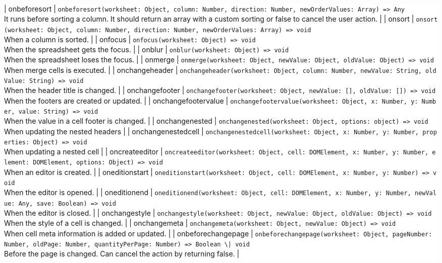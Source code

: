 | onbeforesort            | `onbeforesort(worksheet: Object, column: Number, direction: Number, newOrderValues: Array) => Any`<br/>It runs before sorting a column. It should return an array with a custom sorting or false to cancel the user action.                                                                                                                 |
| onsort                  | `onsort(worksheet: Object, column: Number, direction: Number, newOrderValues: Array) => void`<br/>When a column is sorted.                                                                                                                                                                                                                  |
| onfocus                 | `onfocus(worksheet: Object) => void`<br/>When the spreadsheet gets the focus.                                                                                                                                                                                                                                                               |
| onblur                  | `onblur(worksheet: Object) => void`<br/>When the spreadsheet loses the focus.                                                                                                                                                                                                                                                               |
| onmerge                 | `onmerge(worksheet: Object, newValue: Object, oldValue: Object) => void`<br/>When merge cells is executed.                                                                                                                                                                                                                                  |
| onchangeheader          | `onchangeheader(worksheet: Object, column: Number, newValue: String, oldValue: String) => void`<br/>When the header title is changed.                                                                                                                                                                                                       |
| onchangefooter          | `onchangefooter(worksheet: Object, newValue: [], oldValue: []) => void`<br/>When the footers are created or updated.                                                                                                                                                                                                                        |
| onchangefootervalue     | `onchangefootervalue(worksheet: Object, x: Number, y: Number, value: String) => void`<br/>When the value in a cell footer is changed.                                                                                                                                                                                                       |
| onchangenested          | `onchangenested(worksheet: Object, options: object) => void`<br/>When updating the nested headers                                                                                                                                                                                                                                           |
| onchangenestedcell      | `onchangenestedcell(worksheet: Object, x: Number, y: Number, properties: Object) => void`<br/>When updating a nested cell                                                                                                                                                                                                                   |
| oncreateeditor          | `oncreateeditor(worksheet: Object, cell: DOMElement, x: Number, y: Number, element: DOMElement, options: Object) => void`<br/>When an editor is created.                                                                                                                                                                                    |
| oneditionstart          | `oneditionstart(worksheet: Object, cell: DOMElement, x: Number, y: Number) => void`<br/>When the editor is opened.                                                                                                                                                                                                                          |
| oneditionend            | `oneditionend(worksheet: Object, cell: DOMElement, x: Number, y: Number, newValue: Any, save: Boolean) => void`<br/>When the editor is closed.                                                                                                                                                                                              |
| onchangestyle           | `onchangestyle(worksheet: Object, newValue: Object, oldValue: Object) => void`<br/>When the style of a cell is changed.                                                                                                                                                                                                                     |
| onchangemeta            | `onchangemeta(worksheet: Object, newValue: Object) => void`<br/>When cell meta information is added or updated.                                                                                                                                                                                                                             |
| onbeforechangepage      | `onbeforechangepage(worksheet: Object, pageNumber: Number, oldPage: Number, quantityPerPage: Number) => Boolean \| void`<br/>Before the page is changed. Can cancel the action by returning false.                                                                                                                                         |